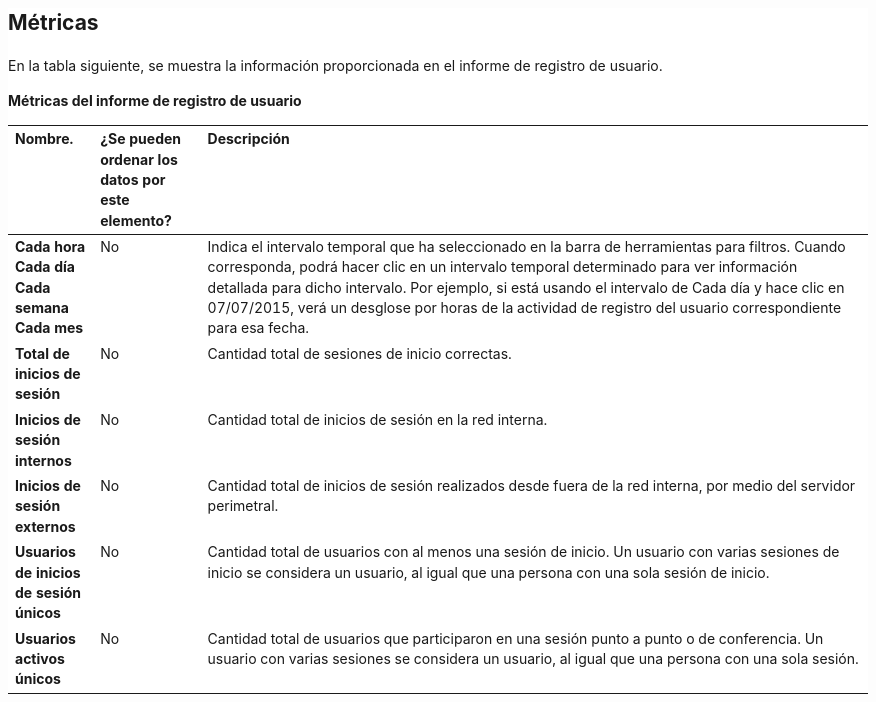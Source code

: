 ## <a name="metrics"></a>Métricas

En la tabla siguiente, se muestra la información proporcionada en el informe de registro de usuario. 
  
**Métricas del informe de registro de usuario**

|**Nombre.**|**¿Se pueden ordenar los datos por este elemento?**|**Descripción**|
|:-----|:-----|:-----|
|**Cada hora** <br/> **Cada día** <br/> **Cada semana** <br/> **Cada mes** <br/> |No  <br/> |Indica el intervalo temporal que ha seleccionado en la barra de herramientas para filtros. Cuando corresponda, podrá hacer clic en un intervalo temporal determinado para ver información detallada para dicho intervalo. Por ejemplo, si está usando el intervalo de Cada día y hace clic en 07/07/2015, verá un desglose por horas de la actividad de registro del usuario correspondiente para esa fecha.  <br/> |
|**Total de inicios de sesión** <br/> |No  <br/> |Cantidad total de sesiones de inicio correctas.  <br/> |
|**Inicios de sesión internos** <br/> |No  <br/> |Cantidad total de inicios de sesión en la red interna.  <br/> |
|**Inicios de sesión externos** <br/> |No  <br/> |Cantidad total de inicios de sesión realizados desde fuera de la red interna, por medio del servidor perimetral.  <br/> |
|**Usuarios de inicios de sesión únicos** <br/> |No  <br/> |Cantidad total de usuarios con al menos una sesión de inicio. Un usuario con varias sesiones de inicio se considera un usuario, al igual que una persona con una sola sesión de inicio.  <br/> |
|**Usuarios activos únicos** <br/> |No  <br/> |Cantidad total de usuarios que participaron en una sesión punto a punto o de conferencia. Un usuario con varias sesiones se considera un usuario, al igual que una persona con una sola sesión.  <br/> |
   

